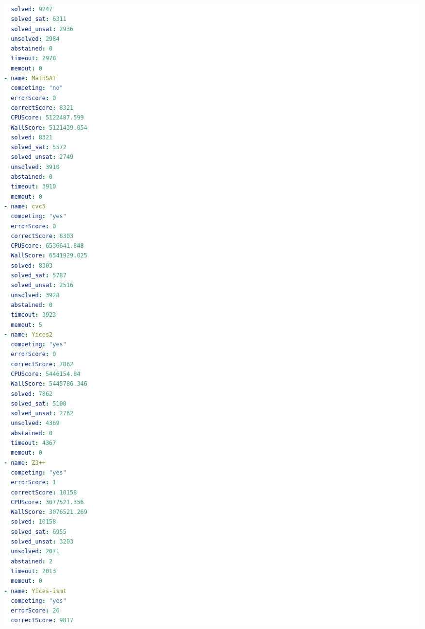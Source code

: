 ```yaml
  solved: 9247
  solved_sat: 6311
  solved_unsat: 2936
  unsolved: 2984
  abstained: 0
  timeout: 2978
  memout: 0
- name: MathSAT
  competing: "no"
  errorScore: 0
  correctScore: 8321
  CPUScore: 5122487.599
  WallScore: 5121439.054
  solved: 8321
  solved_sat: 5572
  solved_unsat: 2749
  unsolved: 3910
  abstained: 0
  timeout: 3910
  memout: 0
- name: cvc5
  competing: "yes"
  errorScore: 0
  correctScore: 8303
  CPUScore: 6536641.848
  WallScore: 6541929.025
  solved: 8303
  solved_sat: 5787
  solved_unsat: 2516
  unsolved: 3928
  abstained: 0
  timeout: 3923
  memout: 5
- name: Yices2
  competing: "yes"
  errorScore: 0
  correctScore: 7862
  CPUScore: 5446154.84
  WallScore: 5445786.346
  solved: 7862
  solved_sat: 5100
  solved_unsat: 2762
  unsolved: 4369
  abstained: 0
  timeout: 4367
  memout: 0
- name: Z3++
  competing: "yes"
  errorScore: 1
  correctScore: 10158
  CPUScore: 3077521.356
  WallScore: 3076521.269
  solved: 10158
  solved_sat: 6955
  solved_unsat: 3203
  unsolved: 2071
  abstained: 2
  timeout: 2013
  memout: 0
- name: Yices-ismt
  competing: "yes"
  errorScore: 26
  correctScore: 9817
```